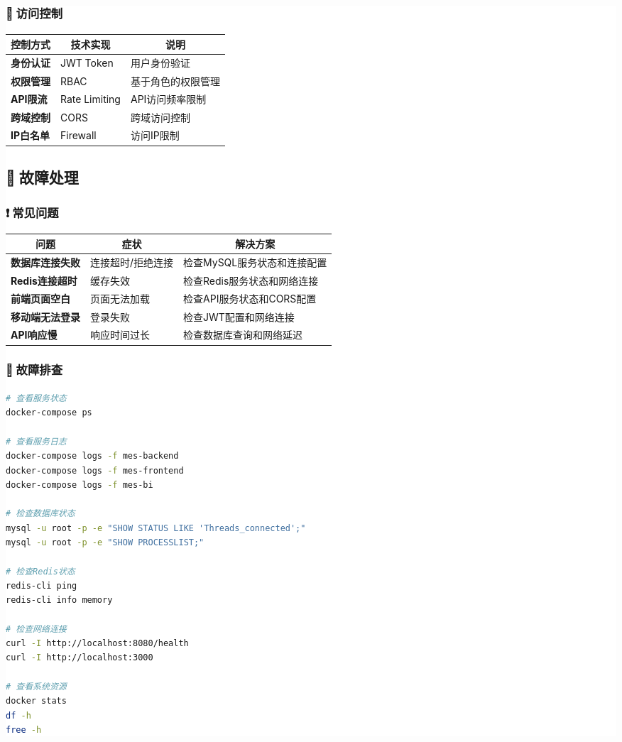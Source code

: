 ### 🔑 访问控制

| 控制方式 | 技术实现 | 说明 |
|----------|----------|------|
| **身份认证** | JWT Token | 用户身份验证 |
| **权限管理** | RBAC | 基于角色的权限管理 |
| **API限流** | Rate Limiting | API访问频率限制 |
| **跨域控制** | CORS | 跨域访问控制 |
| **IP白名单** | Firewall | 访问IP限制 |

## 🚨 故障处理

### ❗ 常见问题

| 问题 | 症状 | 解决方案 |
|------|------|----------|
| **数据库连接失败** | 连接超时/拒绝连接 | 检查MySQL服务状态和连接配置 |
| **Redis连接超时** | 缓存失效 | 检查Redis服务状态和网络连接 |
| **前端页面空白** | 页面无法加载 | 检查API服务状态和CORS配置 |
| **移动端无法登录** | 登录失败 | 检查JWT配置和网络连接 |
| **API响应慢** | 响应时间过长 | 检查数据库查询和网络延迟 |

### 🔧 故障排查

```bash
# 查看服务状态
docker-compose ps

# 查看服务日志
docker-compose logs -f mes-backend
docker-compose logs -f mes-frontend
docker-compose logs -f mes-bi

# 检查数据库状态
mysql -u root -p -e "SHOW STATUS LIKE 'Threads_connected';"
mysql -u root -p -e "SHOW PROCESSLIST;"

# 检查Redis状态
redis-cli ping
redis-cli info memory

# 检查网络连接
curl -I http://localhost:8080/health
curl -I http://localhost:3000

# 查看系统资源
docker stats
df -h
free -h
```
